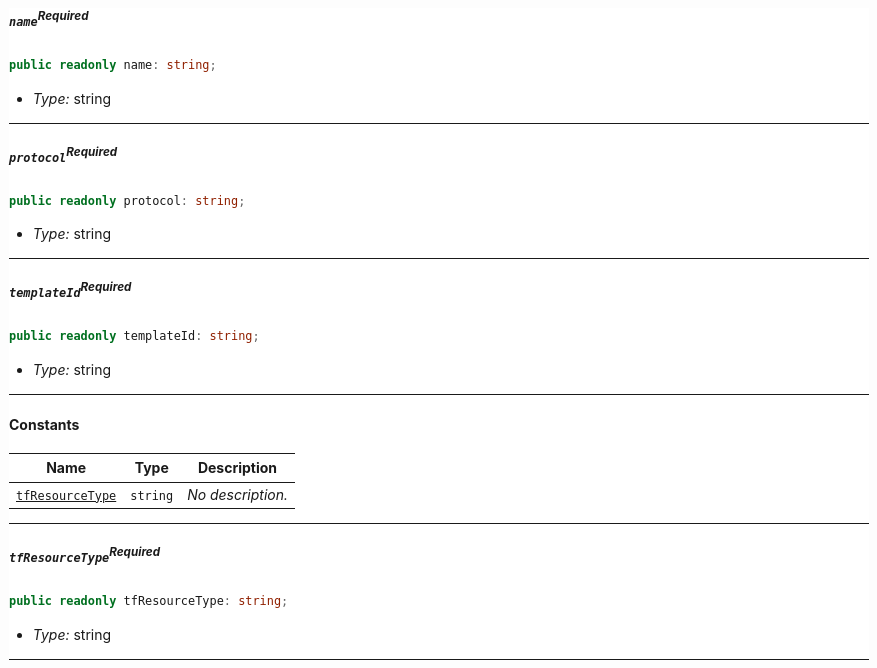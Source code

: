 ##### `name`<sup>Required</sup> <a name="name" id="@cdktf/provider-opentelekomcloud.dataOpentelekomcloudSmnMessageTemplatesV2.DataOpentelekomcloudSmnMessageTemplatesV2.property.name"></a>

```typescript
public readonly name: string;
```

- *Type:* string

---

##### `protocol`<sup>Required</sup> <a name="protocol" id="@cdktf/provider-opentelekomcloud.dataOpentelekomcloudSmnMessageTemplatesV2.DataOpentelekomcloudSmnMessageTemplatesV2.property.protocol"></a>

```typescript
public readonly protocol: string;
```

- *Type:* string

---

##### `templateId`<sup>Required</sup> <a name="templateId" id="@cdktf/provider-opentelekomcloud.dataOpentelekomcloudSmnMessageTemplatesV2.DataOpentelekomcloudSmnMessageTemplatesV2.property.templateId"></a>

```typescript
public readonly templateId: string;
```

- *Type:* string

---

#### Constants <a name="Constants" id="Constants"></a>

| **Name** | **Type** | **Description** |
| --- | --- | --- |
| <code><a href="#@cdktf/provider-opentelekomcloud.dataOpentelekomcloudSmnMessageTemplatesV2.DataOpentelekomcloudSmnMessageTemplatesV2.property.tfResourceType">tfResourceType</a></code> | <code>string</code> | *No description.* |

---

##### `tfResourceType`<sup>Required</sup> <a name="tfResourceType" id="@cdktf/provider-opentelekomcloud.dataOpentelekomcloudSmnMessageTemplatesV2.DataOpentelekomcloudSmnMessageTemplatesV2.property.tfResourceType"></a>

```typescript
public readonly tfResourceType: string;
```

- *Type:* string

---